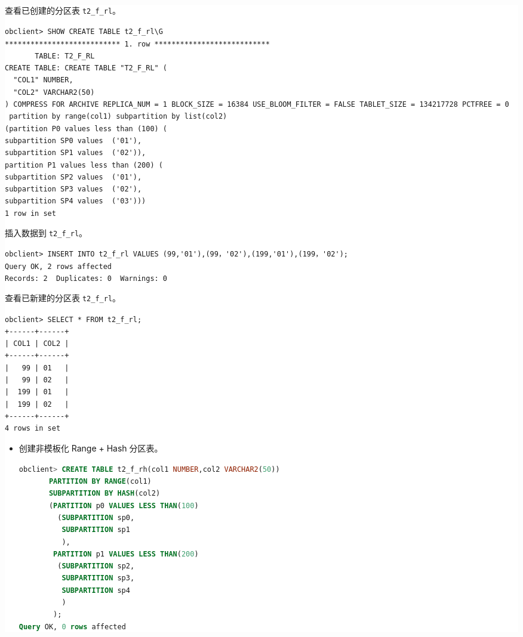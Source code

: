   

  查看已创建的分区表 `t2_f_rl`。

  ```unknow
  obclient> SHOW CREATE TABLE t2_f_rl\G
  *************************** 1. row ***************************
         TABLE: T2_F_RL
  CREATE TABLE: CREATE TABLE "T2_F_RL" (
    "COL1" NUMBER,
    "COL2" VARCHAR2(50)
  ) COMPRESS FOR ARCHIVE REPLICA_NUM = 1 BLOCK_SIZE = 16384 USE_BLOOM_FILTER = FALSE TABLET_SIZE = 134217728 PCTFREE = 0
   partition by range(col1) subpartition by list(col2)
  (partition P0 values less than (100) (
  subpartition SP0 values  ('01'),
  subpartition SP1 values  ('02')),
  partition P1 values less than (200) (
  subpartition SP2 values  ('01'),
  subpartition SP3 values  ('02'),
  subpartition SP4 values  ('03')))
  1 row in set
  ```

  

  插入数据到 `t2_f_rl`。

  ```unknow
  obclient> INSERT INTO t2_f_rl VALUES (99,'01'),(99，'02'),(199,'01'),(199，'02');
  Query OK, 2 rows affected
  Records: 2  Duplicates: 0  Warnings: 0
  ```

  

  查看已新建的分区表 `t2_f_rl`。

  ```unknow
  obclient> SELECT * FROM t2_f_rl;
  +------+------+
  | COL1 | COL2 |
  +------+------+
  |   99 | 01   |
  |   99 | 02   |
  |  199 | 01   |
  |  199 | 02   |
  +------+------+
  4 rows in set
  ```

  

* 创建非模板化 Range + Hash 分区表。

  ```sql
  obclient> CREATE TABLE t2_f_rh(col1 NUMBER,col2 VARCHAR2(50))
         PARTITION BY RANGE(col1)
         SUBPARTITION BY HASH(col2)
         (PARTITION p0 VALUES LESS THAN(100)
           (SUBPARTITION sp0,
            SUBPARTITION sp1
            ),
          PARTITION p1 VALUES LESS THAN(200)
           (SUBPARTITION sp2,
            SUBPARTITION sp3,
            SUBPARTITION sp4
            )
          );
  Query OK, 0 rows affected
  ```
